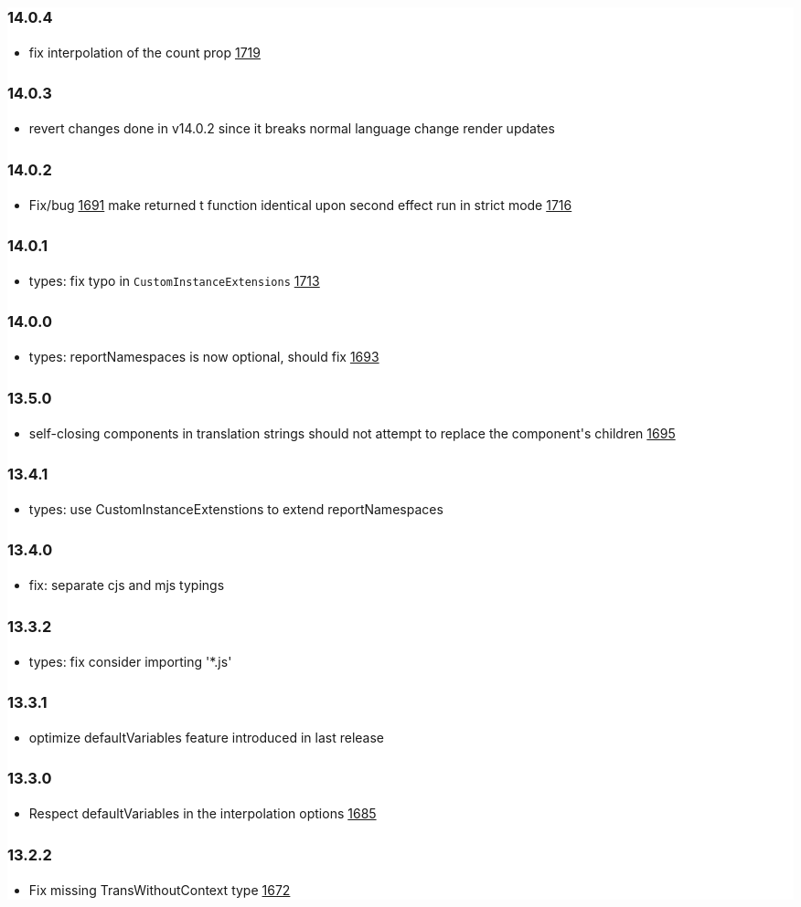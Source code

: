 ### 14.0.4

- fix interpolation of the count prop [1719](https://github.com/i18next/react-i18next/issues/1719)

### 14.0.3

- revert changes done in v14.0.2 since it breaks normal language change render updates

### 14.0.2

- Fix/bug [1691](https://github.com/i18next/react-i18next/issues/1691) make returned t function identical upon second effect run in strict mode [1716](https://github.com/i18next/react-i18next/pull/1716)

### 14.0.1

- types: fix typo in `CustomInstanceExtensions` [1713](https://github.com/i18next/react-i18next/pull/1713)

### 14.0.0

- types: reportNamespaces is now optional, should fix [1693](https://github.com/i18next/react-i18next/issues/1693)

### 13.5.0

- self-closing components in translation strings should not attempt to replace the component's children [1695](https://github.com/i18next/react-i18next/issues/1695)

### 13.4.1

- types: use CustomInstanceExtenstions to extend reportNamespaces

### 13.4.0

- fix: separate cjs and mjs typings

### 13.3.2

- types: fix consider importing '\*.js'

### 13.3.1

- optimize defaultVariables feature introduced in last release

### 13.3.0

- Respect defaultVariables in the interpolation options [1685](https://github.com/i18next/react-i18next/issues/1685)

### 13.2.2

- Fix missing TransWithoutContext type [1672](https://github.com/i18next/react-i18next/pull/1672)
